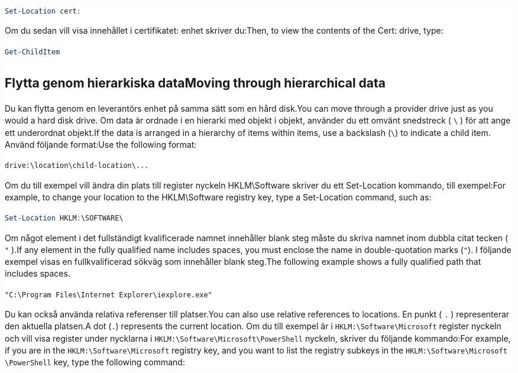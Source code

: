 ```powershell
Set-Location cert:
```

<span data-ttu-id="87fd6-230">Om du sedan vill visa innehållet i certifikatet: enhet skriver du:</span><span class="sxs-lookup"><span data-stu-id="87fd6-230">Then, to view the contents of the Cert: drive, type:</span></span>

```powershell
Get-ChildItem
```

## <a name="moving-through-hierarchical-data"></a><span data-ttu-id="87fd6-231">Flytta genom hierarkiska data</span><span class="sxs-lookup"><span data-stu-id="87fd6-231">Moving through hierarchical data</span></span>

<span data-ttu-id="87fd6-232">Du kan flytta genom en leverantörs enhet på samma sätt som en hård disk.</span><span class="sxs-lookup"><span data-stu-id="87fd6-232">You can move through a provider drive just as you would a hard disk drive.</span></span>
<span data-ttu-id="87fd6-233">Om data är ordnade i en hierarki med objekt i objekt, använder du ett omvänt snedstreck ( `\` ) för att ange ett underordnat objekt.</span><span class="sxs-lookup"><span data-stu-id="87fd6-233">If the data is arranged in a hierarchy of items within items, use a backslash (`\`) to indicate a child item.</span></span> <span data-ttu-id="87fd6-234">Använd följande format:</span><span class="sxs-lookup"><span data-stu-id="87fd6-234">Use the following format:</span></span>

```
drive:\location\child-location\...
```

<span data-ttu-id="87fd6-235">Om du till exempel vill ändra din plats till register nyckeln HKLM\Software skriver du ett Set-Location kommando, till exempel:</span><span class="sxs-lookup"><span data-stu-id="87fd6-235">For example, to change your location to the HKLM\Software registry key, type a Set-Location command, such as:</span></span>

```powershell
Set-Location HKLM:\SOFTWARE\
```

<span data-ttu-id="87fd6-236">Om något element i det fullständigt kvalificerade namnet innehåller blank steg måste du skriva namnet inom dubbla citat tecken ( `"` ).</span><span class="sxs-lookup"><span data-stu-id="87fd6-236">If any element in the fully qualified name includes spaces, you must enclose the name in double-quotation marks (`"`).</span></span> <span data-ttu-id="87fd6-237">I följande exempel visas en fullkvalificerad sökväg som innehåller blank steg.</span><span class="sxs-lookup"><span data-stu-id="87fd6-237">The following example shows a fully qualified path that includes spaces.</span></span>

```
"C:\Program Files\Internet Explorer\iexplore.exe"
```

<span data-ttu-id="87fd6-238">Du kan också använda relativa referenser till platser.</span><span class="sxs-lookup"><span data-stu-id="87fd6-238">You can also use relative references to locations.</span></span> <span data-ttu-id="87fd6-239">En punkt ( `.` ) representerar den aktuella platsen.</span><span class="sxs-lookup"><span data-stu-id="87fd6-239">A dot (`.`) represents the current location.</span></span> <span data-ttu-id="87fd6-240">Om du till exempel är i `HKLM:\Software\Microsoft` register nyckeln och vill visa register under nycklarna i `HKLM:\Software\Microsoft\PowerShell` nyckeln, skriver du följande kommando:</span><span class="sxs-lookup"><span data-stu-id="87fd6-240">For example, if you are in the `HKLM:\Software\Microsoft` registry key, and you want to list the registry subkeys in the `HKLM:\Software\Microsoft\PowerShell` key, type the following command:</span></span>
